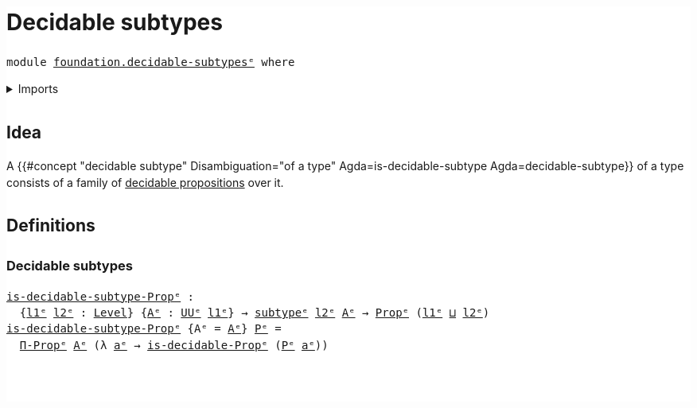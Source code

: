 # Decidable subtypes

<pre class="Agda"><a id="31" class="Keyword">module</a> <a id="38" href="foundation.decidable-subtypes%25E1%25B5%2589.html" class="Module">foundation.decidable-subtypesᵉ</a> <a id="69" class="Keyword">where</a>
</pre>
<details><summary>Imports</summary></details>

## Idea

A
{{#concept "decidable subtype" Disambiguation="of a type" Agda=is-decidable-subtype Agda=decidable-subtype}}
of a type consists of a family of
[decidable propositions](foundation-core.decidable-propositions.md) over it.

## Definitions

### Decidable subtypes

<pre class="Agda"><a id="is-decidable-subtype-Propᵉ"></a><a id="1703" href="foundation.decidable-subtypes%25E1%25B5%2589.html#1703" class="Function">is-decidable-subtype-Propᵉ</a> <a id="1730" class="Symbol">:</a>
  <a id="1734" class="Symbol">{</a><a id="1735" href="foundation.decidable-subtypes%25E1%25B5%2589.html#1735" class="Bound">l1ᵉ</a> <a id="1739" href="foundation.decidable-subtypes%25E1%25B5%2589.html#1739" class="Bound">l2ᵉ</a> <a id="1743" class="Symbol">:</a> <a id="1745" href="Agda.Primitive.html#742" class="Postulate">Level</a><a id="1750" class="Symbol">}</a> <a id="1752" class="Symbol">{</a><a id="1753" href="foundation.decidable-subtypes%25E1%25B5%2589.html#1753" class="Bound">Aᵉ</a> <a id="1756" class="Symbol">:</a> <a id="1758" href="Agda.Primitive.html#429" class="Primitive">UUᵉ</a> <a id="1762" href="foundation.decidable-subtypes%25E1%25B5%2589.html#1735" class="Bound">l1ᵉ</a><a id="1765" class="Symbol">}</a> <a id="1767" class="Symbol">→</a> <a id="1769" href="foundation-core.subtypes%25E1%25B5%2589.html#1441" class="Function">subtypeᵉ</a> <a id="1778" href="foundation.decidable-subtypes%25E1%25B5%2589.html#1739" class="Bound">l2ᵉ</a> <a id="1782" href="foundation.decidable-subtypes%25E1%25B5%2589.html#1753" class="Bound">Aᵉ</a> <a id="1785" class="Symbol">→</a> <a id="1787" href="foundation-core.propositions%25E1%25B5%2589.html#1181" class="Function">Propᵉ</a> <a id="1793" class="Symbol">(</a><a id="1794" href="foundation.decidable-subtypes%25E1%25B5%2589.html#1735" class="Bound">l1ᵉ</a> <a id="1798" href="Agda.Primitive.html#961" class="Primitive Operator">⊔</a> <a id="1800" href="foundation.decidable-subtypes%25E1%25B5%2589.html#1739" class="Bound">l2ᵉ</a><a id="1803" class="Symbol">)</a>
<a id="1805" href="foundation.decidable-subtypes%25E1%25B5%2589.html#1703" class="Function">is-decidable-subtype-Propᵉ</a> <a id="1832" class="Symbol">{</a><a id="1833" class="Argument">Aᵉ</a> <a id="1836" class="Symbol">=</a> <a id="1838" href="foundation.decidable-subtypes%25E1%25B5%2589.html#1838" class="Bound">Aᵉ</a><a id="1840" class="Symbol">}</a> <a id="1842" href="foundation.decidable-subtypes%25E1%25B5%2589.html#1842" class="Bound">Pᵉ</a> <a id="1845" class="Symbol">=</a>
  <a id="1849" href="foundation-core.propositions%25E1%25B5%2589.html#6460" class="Function">Π-Propᵉ</a> <a id="1857" href="foundation.decidable-subtypes%25E1%25B5%2589.html#1838" class="Bound">Aᵉ</a> <a id="1860" class="Symbol">(λ</a> <a id="1863" href="foundation.decidable-subtypes%25E1%25B5%2589.html#1863" class="Bound">aᵉ</a> <a id="1866" class="Symbol">→</a> <a id="1868" href="foundation-core.decidable-propositions%25E1%25B5%2589.html#1331" class="Function">is-decidable-Propᵉ</a> <a id="1887" class="Symbol">(</a><a id="1888" href="foundation.decidable-subtypes%25E1%25B5%2589.html#1842" class="Bound">Pᵉ</a> <a id="1891" href="foundation.decidable-subtypes%25E1%25B5%2589.html#1863" class="Bound">aᵉ</a><a id="1893" class="Symbol">))</a>
